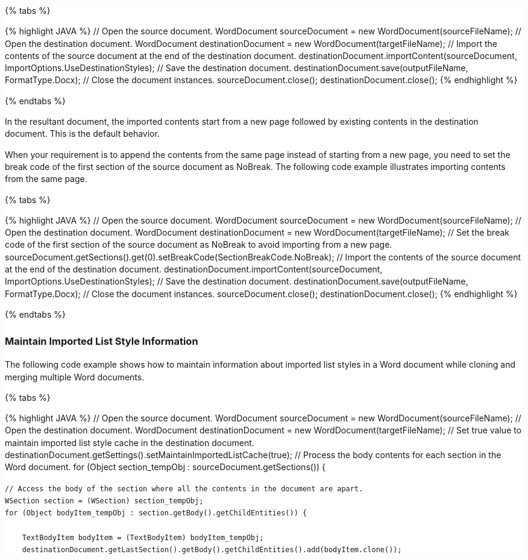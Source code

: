 {% tabs %}

{% highlight JAVA %}
// Open the source document.
WordDocument sourceDocument = new WordDocument(sourceFileName);
// Open the destination document.
WordDocument destinationDocument = new WordDocument(targetFileName);
// Import the contents of the source document at the end of the destination document.
destinationDocument.importContent(sourceDocument, ImportOptions.UseDestinationStyles);
// Save the destination document.
destinationDocument.save(outputFileName, FormatType.Docx);
// Close the document instances.
sourceDocument.close();
destinationDocument.close();
{% endhighlight %}

{% endtabs %}

In the resultant document, the imported contents start from a new page followed by existing contents in the destination document. This is the default behavior.

When your requirement is to append the contents from the same page instead of starting from a new page, you need to set the break code of the first section of the source document as NoBreak. The following code example illustrates importing contents from the same page.

{% tabs %}

{% highlight JAVA %}
// Open the source document.
WordDocument sourceDocument = new WordDocument(sourceFileName);
// Open the destination document.
WordDocument destinationDocument = new WordDocument(targetFileName);
// Set the break code of the first section of the source document as NoBreak to avoid importing from a new page.
sourceDocument.getSections().get(0).setBreakCode(SectionBreakCode.NoBreak);
// Import the contents of the source document at the end of the destination document.
destinationDocument.importContent(sourceDocument, ImportOptions.UseDestinationStyles);
// Save the destination document.
destinationDocument.save(outputFileName, FormatType.Docx);
// Close the document instances.
sourceDocument.close();
destinationDocument.close();
{% endhighlight %}

{% endtabs %}

### Maintain Imported List Style Information

The following code example shows how to maintain information about imported list styles in a Word document while cloning and merging multiple Word documents.

{% tabs %}

{% highlight JAVA %}
// Open the source document.
WordDocument sourceDocument = new WordDocument(sourceFileName);
// Open the destination document.
WordDocument destinationDocument = new WordDocument(targetFileName);
// Set true value to maintain imported list style cache in the destination document.
destinationDocument.getSettings().setMaintainImportedListCache(true);
// Process the body contents for each section in the Word document.
for (Object section_tempObj : sourceDocument.getSections()) {
 
    // Access the body of the section where all the contents in the document are apart.
    WSection section = (WSection) section_tempObj;
    for (Object bodyItem_tempObj : section.getBody().getChildEntities()) {
  
        TextBodyItem bodyItem = (TextBodyItem) bodyItem_tempObj;
        destinationDocument.getLastSection().getBody().getChildEntities().add(bodyItem.clone());